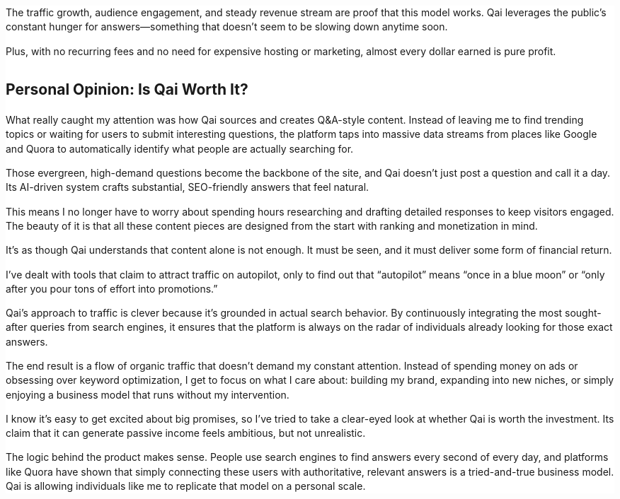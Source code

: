

<p>The traffic growth, audience engagement, and steady revenue stream are proof that this model works. Qai leverages the public’s constant hunger for answers—something that doesn’t seem to be slowing down anytime soon.</p>



<p>Plus, with no recurring fees and no need for expensive hosting or marketing, almost every dollar earned is pure profit.</p>



<h2 class="wp-block-heading"><strong>Personal Opinion: Is Qai Worth It?</strong></h2>



<p>What really caught my attention was how Qai sources and creates Q&amp;A-style content. Instead of leaving me to find trending topics or waiting for users to submit interesting questions, the platform taps into massive data streams from places like Google and Quora to automatically identify what people are actually searching for.</p>



<p>Those evergreen, high-demand questions become the backbone of the site, and Qai doesn’t just post a question and call it a day. Its AI-driven system crafts substantial, SEO-friendly answers that feel natural.</p>



<p>This means I no longer have to worry about spending hours researching and drafting detailed responses to keep visitors engaged. The beauty of it is that all these content pieces are designed from the start with ranking and monetization in mind.</p>



<p>It’s as though Qai understands that content alone is not enough. It must be seen, and it must deliver some form of financial return.</p>



<p>I’ve dealt with tools that claim to attract traffic on autopilot, only to find out that “autopilot” means “once in a blue moon” or “only after you pour tons of effort into promotions.”</p>



<p>Qai’s approach to traffic is clever because it’s grounded in actual search behavior. By continuously integrating the most sought-after queries from search engines, it ensures that the platform is always on the radar of individuals already looking for those exact answers.</p>



<p>The end result is a flow of organic traffic that doesn’t demand my constant attention. Instead of spending money on ads or obsessing over keyword optimization, I get to focus on what I care about: building my brand, expanding into new niches, or simply enjoying a business model that runs without my intervention.</p>



<p>I know it’s easy to get excited about big promises, so I’ve tried to take a clear-eyed look at whether Qai is worth the investment. Its claim that it can generate passive income feels ambitious, but not unrealistic.</p>



<p>The logic behind the product makes sense. People use search engines to find answers every second of every day, and platforms like Quora have shown that simply connecting these users with authoritative, relevant answers is a tried-and-true business model. Qai is allowing individuals like me to replicate that model on a personal scale.</p>
